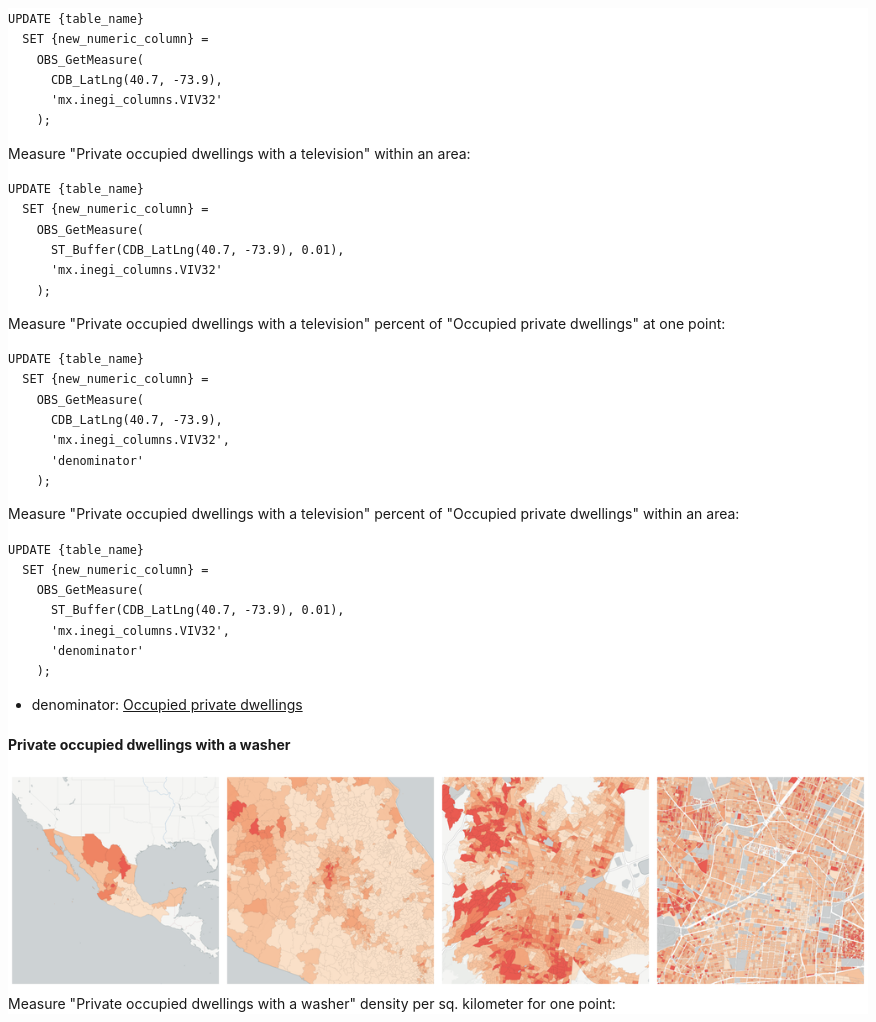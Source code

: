     UPDATE {table_name}
      SET {new_numeric_column} =
        OBS_GetMeasure(
          CDB_LatLng(40.7, -73.9),
          'mx.inegi_columns.VIV32'
        );

Measure &quot;Private occupied dwellings with a television&quot; within an area:

    UPDATE {table_name}
      SET {new_numeric_column} =
        OBS_GetMeasure(
          ST_Buffer(CDB_LatLng(40.7, -73.9), 0.01),
          'mx.inegi_columns.VIV32'
        );

Measure &quot;Private occupied dwellings with a television&quot; percent of &quot;Occupied private dwellings&quot; at one point:

    UPDATE {table_name}
      SET {new_numeric_column} =
        OBS_GetMeasure(
          CDB_LatLng(40.7, -73.9),
          'mx.inegi_columns.VIV32',
          'denominator'
        );

Measure &quot;Private occupied dwellings with a television&quot; percent of &quot;Occupied private dwellings&quot; within an area:

    UPDATE {table_name}
      SET {new_numeric_column} =
        OBS_GetMeasure(
          ST_Buffer(CDB_LatLng(40.7, -73.9), 0.01),
          'mx.inegi_columns.VIV32',
          'denominator'
        );

* denominator: [Occupied private dwellings](#mx-inegi-columns-viv2)


#### <a name="private-occupied-dwellings-with-a-washer"></a><a name="mx-inegi-columns-viv27"></a>Private occupied dwellings with a washer

[<img alt="../../_images/mx.inegi_columns.VIV27.png" src="../../_images/mx.inegi_columns.VIV27.png" style="width: 100%;" />](../../_images/mx.inegi_columns.VIV27.png)Measure &quot;Private occupied dwellings with a washer&quot;  density per sq. kilometer  for one point:
